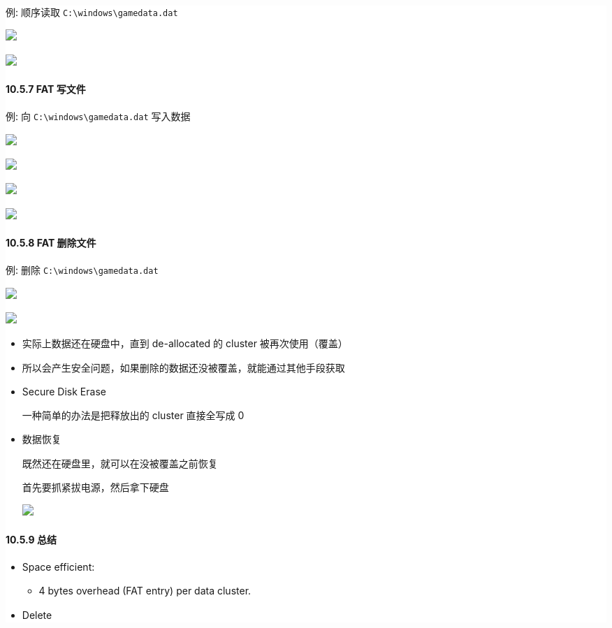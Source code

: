 例: 顺序读取 `C:\windows\gamedata.dat`

![](D:\TyporaPictures\OS\150.png)



![](D:\TyporaPictures\OS\151.png)

#### 10.5.7 FAT 写文件

例: 向 `C:\windows\gamedata.dat` 写入数据

![](D:\TyporaPictures\OS\152.png)



![](D:\TyporaPictures\OS\153.png)



![](D:\TyporaPictures\OS\154.png)



![](D:\TyporaPictures\OS\155.png)

#### 10.5.8 FAT 删除文件

例: 删除 `C:\windows\gamedata.dat`

![](D:\TyporaPictures\OS\156.png)



![](D:\TyporaPictures\OS\157.png)

* 实际上数据还在硬盘中，直到 de-allocated 的 cluster 被再次使用（覆盖）

* 所以会产生安全问题，如果删除的数据还没被覆盖，就能通过其他手段获取

* Secure Disk Erase

  一种简单的办法是把释放出的 cluster 直接全写成 0

* 数据恢复

  既然还在硬盘里，就可以在没被覆盖之前恢复

  首先要抓紧拔电源，然后拿下硬盘

  ![](D:\TyporaPictures\OS\158.png)

#### 10.5.9 总结

* Space efficient:

  * 4 bytes overhead (FAT entry) per data cluster.

* Delete
